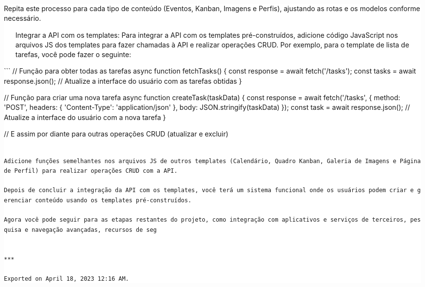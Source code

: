 Repita este processo para cada tipo de conteúdo (Eventos, Kanban, Imagens e Perfis), ajustando as rotas e os modelos conforme necessário.
<ol start="2">Integrar a API com os templates:
Para integrar a API com os templates pré-construídos, adicione código JavaScript nos arquivos JS dos templates para fazer chamadas à API e realizar operações CRUD. Por exemplo, para o template de lista de tarefas, você pode fazer o seguinte:</li></ol>
```
// Função para obter todas as tarefas
async function fetchTasks() {
  const response = await fetch('/tasks');
  const tasks = await response.json();
  // Atualize a interface do usuário com as tarefas obtidas
}

// Função para criar uma nova tarefa
async function createTask(taskData) {
  const response = await fetch('/tasks', {
    method: 'POST',
    headers: {
      'Content-Type': 'application/json'
    },
    body: JSON.stringify(taskData)
  });
  const task = await response.json();
  // Atualize a interface do usuário com a nova tarefa
}

// E assim por diante para outras operações CRUD (atualizar e excluir)

```

Adicione funções semelhantes nos arquivos JS de outros templates (Calendário, Quadro Kanban, Galeria de Imagens e Página de Perfil) para realizar operações CRUD com a API.

Depois de concluir a integração da API com os templates, você terá um sistema funcional onde os usuários podem criar e gerenciar conteúdo usando os templates pré-construídos.

Agora você pode seguir para as etapas restantes do projeto, como integração com aplicativos e serviços de terceiros, pesquisa e navegação avançadas, recursos de seg


***

Exported on April 18, 2023 12:16 AM.
